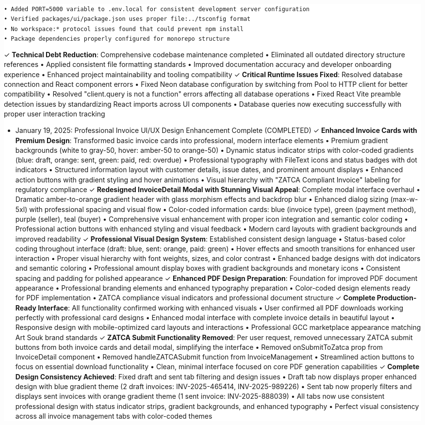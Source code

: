     • Added PORT=5000 variable to .env.local for consistent development server configuration
    • Verified packages/ui/package.json uses proper file:../tsconfig format
    • No workspace:* protocol issues found that could prevent npm install
    • Package dependencies properly configured for monorepo structure
  ✓ **Technical Debt Reduction**: Comprehensive codebase maintenance completed
    • Eliminated all outdated directory structure references
    • Applied consistent file formatting standards
    • Improved documentation accuracy and developer onboarding experience
    • Enhanced project maintainability and tooling compatibility
  ✓ **Critical Runtime Issues Fixed**: Resolved database connection and React component errors
    • Fixed Neon database configuration by switching from Pool to HTTP client for better compatibility
    • Resolved "client.query is not a function" errors affecting all database operations
    • Fixed React Vite preamble detection issues by standardizing React imports across UI components
    • Database queries now executing successfully with proper user interaction tracking

- January 19, 2025: Professional Invoice UI/UX Design Enhancement Complete (COMPLETED)
  ✓ **Enhanced Invoice Cards with Premium Design**: Transformed basic invoice cards into professional, modern interface elements
    • Premium gradient backgrounds (white to gray-50, hover: amber-50 to orange-50)
    • Dynamic status indicator strips with color-coded gradients (blue: draft, orange: sent, green: paid, red: overdue)
    • Professional typography with FileText icons and status badges with dot indicators
    • Structured information layout with customer details, issue dates, and prominent amount displays
    • Enhanced action buttons with gradient styling and hover animations
    • Visual hierarchy with "ZATCA Compliant Invoice" labeling for regulatory compliance
  ✓ **Redesigned InvoiceDetail Modal with Stunning Visual Appeal**: Complete modal interface overhaul
    • Dramatic amber-to-orange gradient header with glass morphism effects and backdrop blur
    • Enhanced dialog sizing (max-w-5xl) with professional spacing and visual flow
    • Color-coded information cards: blue (invoice type), green (payment method), purple (seller), teal (buyer)
    • Comprehensive visual enhancement with proper icon integration and semantic color coding
    • Professional action buttons with enhanced styling and visual feedback
    • Modern card layouts with gradient backgrounds and improved readability
  ✓ **Professional Visual Design System**: Established consistent design language
    • Status-based color coding throughout interface (draft: blue, sent: orange, paid: green)
    • Hover effects and smooth transitions for enhanced user interaction
    • Proper visual hierarchy with font weights, sizes, and color contrast
    • Enhanced badge designs with dot indicators and semantic coloring
    • Professional amount display boxes with gradient backgrounds and monetary icons
    • Consistent spacing and padding for polished appearance
  ✓ **Enhanced PDF Design Preparation**: Foundation for improved PDF document appearance
    • Professional branding elements and enhanced typography preparation
    • Color-coded design elements ready for PDF implementation
    • ZATCA compliance visual indicators and professional document structure
  ✓ **Complete Production-Ready Interface**: All functionality confirmed working with enhanced visuals
    • User confirmed all PDF downloads working perfectly with professional card designs
    • Enhanced modal interface with complete invoice details in beautiful layout
    • Responsive design with mobile-optimized card layouts and interactions
    • Professional GCC marketplace appearance matching Art Souk brand standards
  ✓ **ZATCA Submit Functionality Removed**: Per user request, removed unnecessary ZATCA submit buttons from both invoice cards and detail modal, simplifying the interface
    • Removed onSubmitToZatca prop from InvoiceDetail component
    • Removed handleZATCASubmit function from InvoiceManagement
    • Streamlined action buttons to focus on essential download functionality
    • Clean, minimal interface focused on core PDF generation capabilities
  ✓ **Complete Design Consistency Achieved**: Fixed draft and sent tab filtering and design issues
    • Draft tab now displays proper enhanced design with blue gradient theme (2 draft invoices: INV-2025-465414, INV-2025-989226)
    • Sent tab now properly filters and displays sent invoices with orange gradient theme (1 sent invoice: INV-2025-888039)
    • All tabs now use consistent professional design with status indicator strips, gradient backgrounds, and enhanced typography
    • Perfect visual consistency across all invoice management tabs with color-coded themes